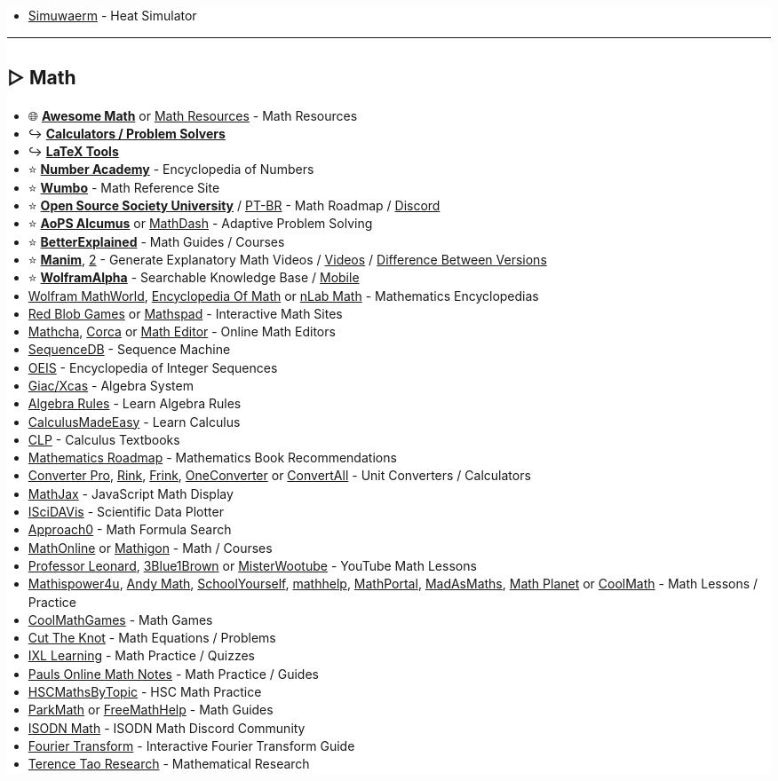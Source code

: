 * [Simuwaerm](https://github.com/lennart-finke/simuwaerm) - Heat Simulator

***

## ▷ Math

* 🌐 **[Awesome Math](https://github.com/rossant/awesome-math)** or [Math Resources](https://docs.google.com/document/d/1rtokzhpvkUPnymudl_ZVmfAA7H33VIyLQUpujNGwrTo/) - Math Resources
* ↪️ **[Calculators / Problem Solvers](https://www.reddit.com/r/FREEMEDIAHECKYEAH/wiki/edu#wiki_.25B7_calculators)**
* ↪️ **[LaTeX Tools](https://www.reddit.com/r/FREEMEDIAHECKYEAH/wiki/text-tools/#wiki_.25B7_latex_tools)**
* ⭐ **[Number Academy](https://number.academy/)** - Encyclopedia of Numbers
* ⭐ **[Wumbo](https://wumbo.net/)** - Math Reference Site
* ⭐ **[Open Source Society University](https://github.com/ossu/math)** / [PT-BR](https://github.com/ossu/math-br) - Math Roadmap / [Discord](https://discord.gg/wuytwK5s9h)
* ⭐ **[AoPS Alcumus](https://artofproblemsolving.com/alcumus)** or [MathDash](https://mathdash.com/) - Adaptive Problem Solving
* ⭐ **[BetterExplained](https://betterexplained.com/)** - Math Guides / Courses
* ⭐ **[Manim](https://www.manim.community/)**, [2](https://github.com/3b1b/manim) - Generate Explanatory Math Videos / [Videos](https://github.com/3b1b/videos) / [Difference Between Versions](https://docs.manim.community/en/stable/faq/installation.html#different-versions)
* ⭐ **[WolframAlpha](https://www.wolframalpha.com/)** - Searchable Knowledge Base / [Mobile](https://rentry.co/FMHYB64#wolfram-mobile)
* [Wolfram MathWorld](https://mathworld.wolfram.com/), [Encyclopedia Of Math](https://encyclopediaofmath.org/) or [nLab Math](https://ncatlab.org/nlab/show/mathematics) - Mathematics Encyclopedias
* [Red Blob Games](https://www.redblobgames.com/) or [Mathspad](https://www.mathspad.co.uk/resources.php?interactives=1) - Interactive Math Sites
* [Mathcha](https://www.mathcha.io/), [Corca](https://corca.app/) or [Math Editor](https://math-editor.online/) - Online Math Editors
* [SequenceDB](https://sequencedb.net/) - Sequence Machine
* [OEIS](https://oeis.org/) - Encyclopedia of Integer Sequences
* [Giac/Xcas](https://www-fourier.ujf-grenoble.fr/~parisse/giac.html) - Algebra System
* [Algebra Rules](https://algebrarules.com/) - Learn Algebra Rules
* [CalculusMadeEasy](https://calculusmadeeasy.org) - Learn Calculus
* [CLP](https://personal.math.ubc.ca/~CLP/) - Calculus Textbooks
* [Mathematics Roadmap](https://github.com/TalalAlrawajfeh/mathematics-roadmap) - Mathematics Book Recommendations
* [Converter Pro](https://f-droid.org/packages/com.ferrarid.converterpro/), [Rink](https://rinkcalc.app/), [Frink](https://frinklang.org/fsp/frink.fsp), [OneConverter](https://oneconverter.com/) or [ConvertAll](https://convertall.bellz.org/) - Unit Converters / Calculators
* [MathJax](https://www.mathjax.org/) - JavaScript Math Display
* [ISciDAVis](https://sourceforge.net/projects/scidavis/) - Scientific Data Plotter
* [Approach0](https://approach0.xyz/search/) - Math Formula Search
* [MathOnline](http://mathonline.wikidot.com/) or [Mathigon](https://mathigon.org/) - Math / Courses
* [Professor Leonard](https://www.youtube.com/channel/UCoHhuummRZaIVX7bD4t2czg), [3Blue1Brown](https://www.3blue1brown.com/) or [MisterWootube](https://www.youtube.com/c/misterwootube) - YouTube Math Lessons
* [Mathispower4u](https://www.mathispower4u.com/), [⁠Andy Math](https://andymath.com/), [SchoolYourself](https://schoolyourself.org/), [mathhelp](https://www.mathhelp.com/), [MathPortal](https://www.mathportal.org/), [⁠MadAsMaths](https://www.madasmaths.com/), [Math Planet](https://www.mathplanet.com/) or [CoolMath](https://www.coolmath.com/) - Math Lessons / Practice
* [CoolMathGames](https://www.coolmathgames.com/1-number-games) - Math Games
* [Cut The Knot](https://cut-the-knot.org/) - Math Equations / Problems
* [IXL Learning](https://au.ixl.com/math/) - Math Practice / Quizzes
* [Pauls Online Math Notes](https://tutorial.math.lamar.edu/) - Math Practice / Guides
* [HSCMathsByTopic](https://hscmathsbytopic.firsteducation.com.au/) - HSC Math Practice
* [ParkMath](https://parkmath.github.io/) or [FreeMathHelp](https://freemathhelp.com/) - Math Guides
* [ISODN Math](https://discord.gg/3sbwZdh) - ISODN Math Discord Community
* [Fourier Transform](https://www.jezzamon.com/fourier/index.html) - Interactive Fourier Transform Guide
* [Terence Tao Research](https://terrytao.wordpress.com/) - Mathematical Research